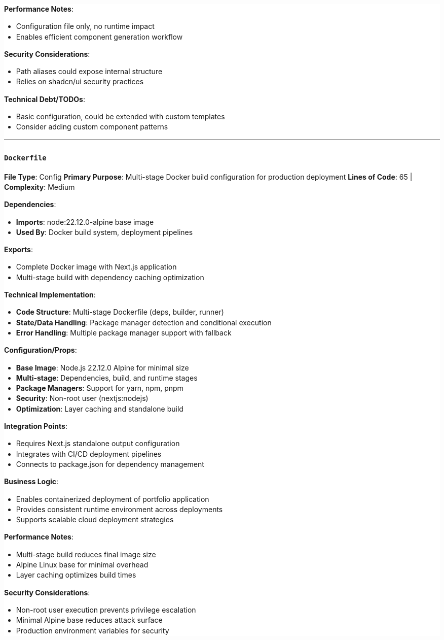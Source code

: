 **Performance Notes**:
- Configuration file only, no runtime impact
- Enables efficient component generation workflow

**Security Considerations**:
- Path aliases could expose internal structure
- Relies on shadcn/ui security practices

**Technical Debt/TODOs**:
- Basic configuration, could be extended with custom templates
- Consider adding custom component patterns

---

### `Dockerfile`
**File Type**: Config
**Primary Purpose**: Multi-stage Docker build configuration for production deployment
**Lines of Code**: 65 | **Complexity**: Medium

**Dependencies**:
- **Imports**: node:22.12.0-alpine base image
- **Used By**: Docker build system, deployment pipelines

**Exports**:
- Complete Docker image with Next.js application
- Multi-stage build with dependency caching optimization

**Technical Implementation**:
- **Code Structure**: Multi-stage Dockerfile (deps, builder, runner)
- **State/Data Handling**: Package manager detection and conditional execution
- **Error Handling**: Multiple package manager support with fallback

**Configuration/Props**:
- **Base Image**: Node.js 22.12.0 Alpine for minimal size
- **Multi-stage**: Dependencies, build, and runtime stages
- **Package Managers**: Support for yarn, npm, pnpm
- **Security**: Non-root user (nextjs:nodejs)
- **Optimization**: Layer caching and standalone build

**Integration Points**:
- Requires Next.js standalone output configuration
- Integrates with CI/CD deployment pipelines
- Connects to package.json for dependency management

**Business Logic**:
- Enables containerized deployment of portfolio application
- Provides consistent runtime environment across deployments
- Supports scalable cloud deployment strategies

**Performance Notes**:
- Multi-stage build reduces final image size
- Alpine Linux base for minimal overhead
- Layer caching optimizes build times

**Security Considerations**:
- Non-root user execution prevents privilege escalation
- Minimal Alpine base reduces attack surface
- Production environment variables for security
